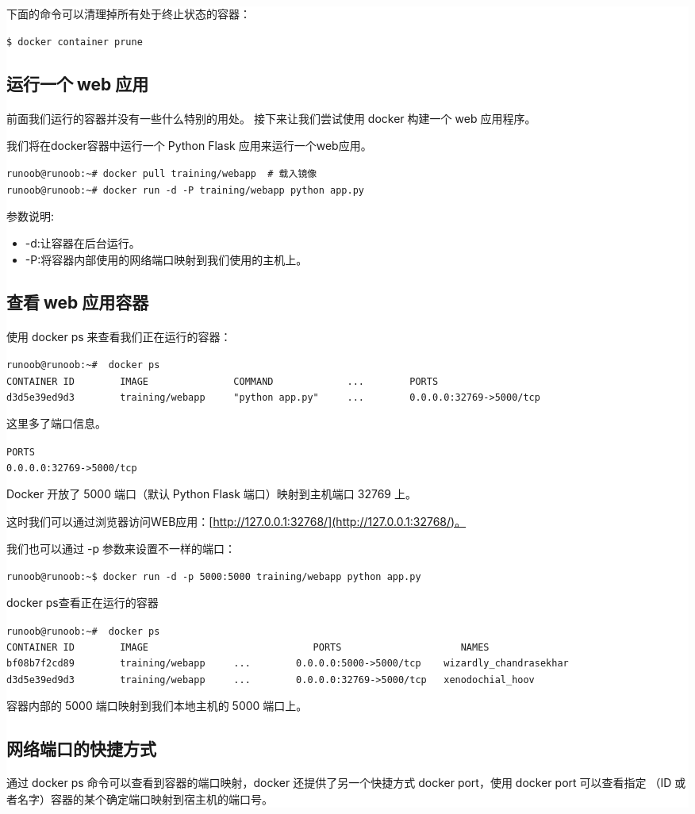 下面的命令可以清理掉所有处于终止状态的容器：
```
$ docker container prune
```

## 运行一个 web 应用
前面我们运行的容器并没有一些什么特别的用处。
接下来让我们尝试使用 docker 构建一个 web 应用程序。

我们将在docker容器中运行一个 Python Flask 应用来运行一个web应用。
```
runoob@runoob:~# docker pull training/webapp  # 载入镜像
runoob@runoob:~# docker run -d -P training/webapp python app.py
```

参数说明:
+ -d:让容器在后台运行。
+ -P:将容器内部使用的网络端口映射到我们使用的主机上。

## 查看 web 应用容器
使用 docker ps 来查看我们正在运行的容器：
```
runoob@runoob:~#  docker ps
CONTAINER ID        IMAGE               COMMAND             ...        PORTS                 
d3d5e39ed9d3        training/webapp     "python app.py"     ...        0.0.0.0:32769->5000/tcp
```

这里多了端口信息。
```
PORTS
0.0.0.0:32769->5000/tcp
```

Docker 开放了 5000 端口（默认 Python Flask 端口）映射到主机端口 32769 上。

这时我们可以通过浏览器访问WEB应用：[http://127.0.0.1:32768/](http://127.0.0.1:32768/)。

我们也可以通过 -p 参数来设置不一样的端口：
```
runoob@runoob:~$ docker run -d -p 5000:5000 training/webapp python app.py
```

docker ps查看正在运行的容器
```
runoob@runoob:~#  docker ps
CONTAINER ID        IMAGE                             PORTS                     NAMES
bf08b7f2cd89        training/webapp     ...        0.0.0.0:5000->5000/tcp    wizardly_chandrasekhar
d3d5e39ed9d3        training/webapp     ...        0.0.0.0:32769->5000/tcp   xenodochial_hoov
```

容器内部的 5000 端口映射到我们本地主机的 5000 端口上。

## 网络端口的快捷方式
通过 docker ps 命令可以查看到容器的端口映射，docker 还提供了另一个快捷方式 docker port，使用 docker port 可以查看指定 （ID 或者名字）容器的某个确定端口映射到宿主机的端口号。
